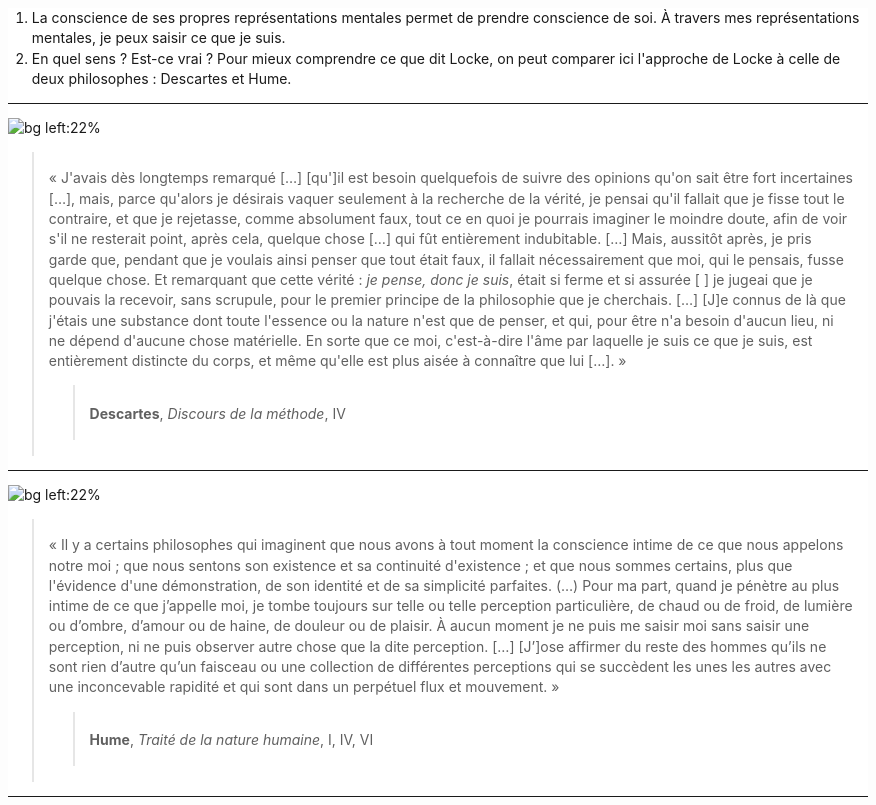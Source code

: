 1) La conscience de ses propres représentations mentales permet de prendre conscience de soi. À travers mes représentations mentales, je peux saisir ce que je suis.
2) En quel sens ? Est-ce vrai ? Pour mieux comprendre ce que dit Locke, on peut comparer ici l'approche de Locke à celle de deux philosophes : Descartes et Hume.



---

<style scoped>
blockquote{padding:2px 15px}
blockquote blockquote{padding-top:0.3em!important;}
</style>
![bg left:22%](https://upload.wikimedia.org/wikipedia/commons/7/73/Frans_Hals_-_Portret_van_Ren%C3%A9_Descartes.jpg)

><span data-marpit-fragment="1">« J'avais dès longtemps remarqué […] [qu']il est besoin quelquefois de suivre des opinions qu'on sait être fort incertaines […],</span><span data-marpit-fragment="2"> mais, parce qu'alors je désirais vaquer seulement à la recherche de la vérité, je pensai qu'il fallait que je fisse tout le contraire, et que je rejetasse, comme absolument faux, tout ce en quoi je pourrais imaginer le moindre doute, afin de voir s'il ne resterait point, après cela, quelque chose […] qui fût entièrement indubitable. […]</span>
><span data-marpit-fragment="3">Mais, aussitôt après, je pris garde que, pendant que je voulais ainsi penser que tout était faux, il fallait nécessairement que moi, qui le pensais, fusse quelque chose. Et remarquant que cette vérité : _je pense, donc je suis_, était si ferme et si assurée [ ] je jugeai que je pouvais la recevoir, sans scrupule, pour le premier principe de la philosophie que je cherchais.</span>
><span data-marpit-fragment="4">[…] [J]e connus de là que j'étais une substance dont toute l'essence ou la nature n'est que de penser, et qui, pour être n'a besoin d'aucun lieu, ni ne dépend d'aucune chose matérielle. En sorte que ce moi, c'est-à-dire l'âme par laquelle je suis ce que je suis, est entièrement distincte du corps, et même qu'elle est plus aisée à connaître que lui […]. »</span>
>>**Descartes**, _Discours de la méthode_, IV



---

![bg left:22%](https://upload.wikimedia.org/wikipedia/commons/thumb/e/ea/Painting_of_David_Hume.jpg/520px-Painting_of_David_Hume.jpg)

><span data-marpit-fragment="1">« Il y a certains philosophes qui imaginent que nous avons à tout moment la conscience intime de ce que nous appelons notre moi ; que nous sentons son existence et sa continuité d'existence ; et que nous sommes certains, plus que l'évidence d'une démonstration, de son identité et de sa simplicité parfaites. (…)</span>
><span data-marpit-fragment="2">Pour ma part, quand je pénètre au plus intime de ce que j’appelle moi, je tombe toujours sur telle ou telle perception particulière, de chaud ou de froid, de lumière ou d’ombre, d’amour ou de haine, de douleur ou de plaisir. À aucun moment je ne puis me saisir moi sans saisir une perception, ni ne puis observer autre chose que la dite perception.</span><span data-marpit-fragment="3"> […] [J’]ose affirmer du reste des hommes qu’ils ne sont rien d’autre qu’un faisceau ou une collection de différentes perceptions qui se succèdent les unes les autres avec une inconcevable rapidité et qui sont dans un perpétuel flux et mouvement. »</span>
>>**Hume**, _Traité de la nature humaine_, I, IV, VI




---

